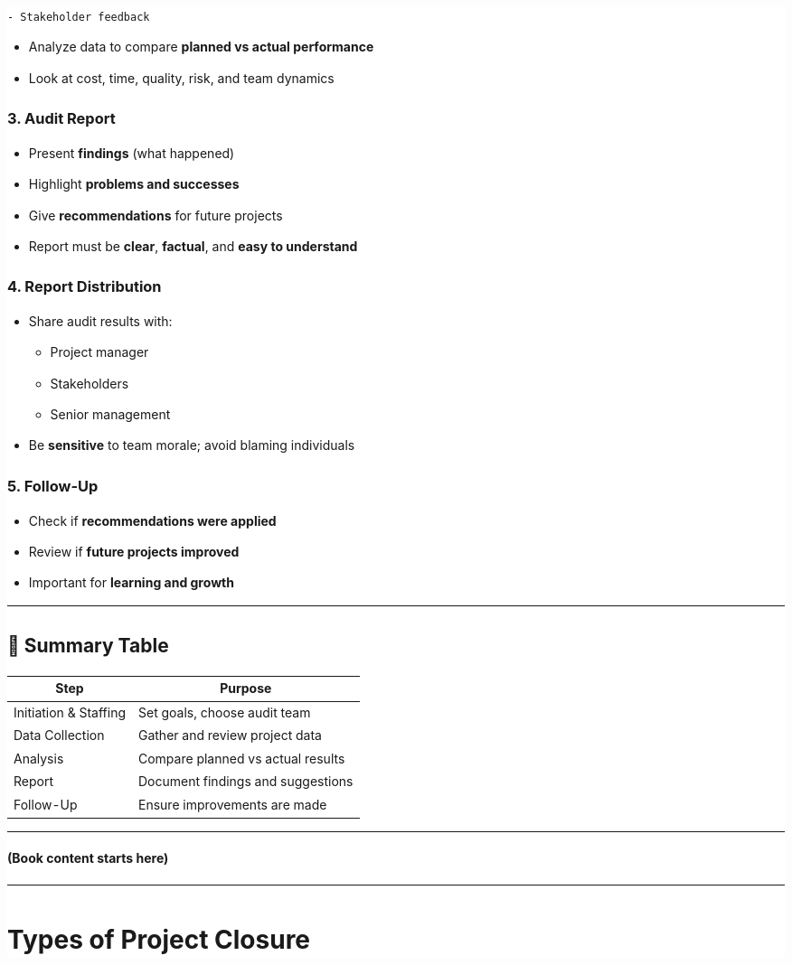     - Stakeholder feedback
        
- Analyze data to compare **planned vs actual performance**
    
- Look at cost, time, quality, risk, and team dynamics
    

### 3. **Audit Report**

- Present **findings** (what happened)
    
- Highlight **problems and successes**
    
- Give **recommendations** for future projects
    
- Report must be **clear**, **factual**, and **easy to understand**
    

### 4. **Report Distribution**

- Share audit results with:
    
    - Project manager
        
    - Stakeholders
        
    - Senior management
        
- Be **sensitive** to team morale; avoid blaming individuals
    

### 5. **Follow-Up**

- Check if **recommendations were applied**
    
- Review if **future projects improved**
    
- Important for **learning and growth**
    

---

## 📝 Summary Table

|Step|Purpose|
|---|---|
|Initiation & Staffing|Set goals, choose audit team|
|Data Collection|Gather and review project data|
|Analysis|Compare planned vs actual results|
|Report|Document findings and suggestions|
|Follow-Up|Ensure improvements are made|

---
#### (Book content starts here)
---
# **Types of Project Closure**
